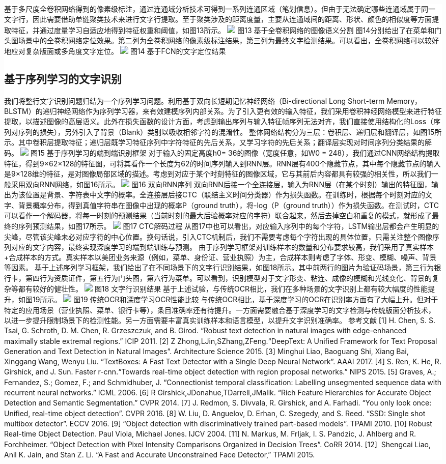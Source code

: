 基于多尺度全卷积网络得到的像素级标注，通过连通域分析技术可得到一系列连通区域（笔划信息）。但由于无法确定哪些连通域属于同一文字行，因此需要借助单链聚类技术来进行文字行提取。至于聚类涉及的距离度量，主要从连通域间的距离、形状、颜色的相似度等方面提取特征，并通过度量学习自适应地得到特征权重和阈值，如图13所示。
![](http://img.blog.itpub.net/blog/attachment/201807/2/31077337_1530516830y16n.jpg?x-oss-process=style/bb)
图13 基于全卷积网络的图像语义分割
图14分别给出了在菜单和门头图场景中的全卷积网络定位效果。第二列为全卷积网络的像素级标注结果，第三列为最终文字检测结果。可以看出，全卷积网络可以较好地应对复杂版面或多角度文字定位。
![](http://img.blog.itpub.net/blog/attachment/201807/2/31077337_1530516839wkXx.jpg?x-oss-process=style/bb)
图14 基于FCN的文字定位结果
## 基于序列学习的文字识别
我们将整行文字识别问题归结为一个序列学习问题。利用基于双向长短期记忆神经网络（Bi-directional Long Short-term Memory，BLSTM）的递归神经网络作为序列学习器，来有效建模序列内部关系。为了引入更有效的输入特征，我们采用卷积神经网络模型来进行特征提取，以描述图像的高层语义。此外在损失函数的设计方面，考虑到输出序列与输入特征帧序列无法对齐，我们直接使用结构化的Loss（序列对序列的损失），另外引入了背景（Blank）类别以吸收相邻字符的混淆性。
整体网络结构分为三层：卷积层、递归层和翻译层，如图15所示。其中卷积层提取特征；递归层既学习特征序列中字符特征的先后关系，又学习字符的先后关系；翻译层实现对时间序列分类结果的解码。
![](http://img.blog.itpub.net/blog/attachment/201807/2/31077337_1530516850PmYN.jpg?x-oss-process=style/bb)
图15 基于序列学习的端到端识别框架
对于输入的固定高度h0= 36的图像（宽度任意，如W0 = 248），我们通过CNN网络结构提取特征，得到9×62×128的特征图，可将其看作一个长度为62的时间序列输入到RNN层。RNN层有400个隐藏节点，其中每个隐藏节点的输入是9×128维的特征，是对图像局部区域的描述。考虑到对应于某个时刻特征的图像区域，它与其前后内容都具有较强的相关性，所以我们一般采用双向RNN网络，如图16所示。
![](http://img.blog.itpub.net/blog/attachment/201807/2/31077337_1530516860ijjH.jpg?x-oss-process=style/bb)
图16 双向RNN序列
双向RNN后接一个全连接层，输入为RNN层（在某个时刻）输出的特征图，输出为该位置是背景、字符表中文字的概率。全连接层后接CTC（联结主义时间分类器）作为损失函数。在训练时，根据每个时刻对应的文字、背景概率分布，得到真值字符串在图像中出现的概率P（ground truth），将-log（P（ground truth））作为损失函数。在测试时，CTC可以看作一个解码器，将每一时刻的预测结果（当前时刻的最大后验概率对应的字符）联合起来，然后去掉空白和重复的模式，就形成了最终的序列预测结果，如图17所示。
![](http://img.blog.itpub.net/blog/attachment/201807/2/31077337_1530516869hA33.jpg?x-oss-process=style/bb)
图17 CTC解码过程
从图17中也可以看出，对应输入序列中的每个字符，LSTM输出层都会产生明显的尖峰，尽管该尖峰未必对应字符的中心位置。换句话说，引入CTC机制后，我们不需要考虑每个字符出现的具体位置，只需关注整个图像序列对应的文字内容，最终实现深度学习的端到端训练与预测。
由于序列学习框架对训练样本的数量和分布要求较高，我们采用了真实样本+合成样本的方式。真实样本以美团业务来源（例如，菜单、身份证、营业执照）为主，合成样本则考虑了字体、形变、模糊、噪声、背景等因素。
基于上述序列学习框架，我们给出了在不同场景下的文字行识别结果，如图18所示。其中前两行的图片为验证码场景，第三行为银行卡，第四行为资质证件，第五行为门头图，第六行为菜单。可以看到，识别模型对于文字形变、粘连、成像的模糊和光线变化、背景的复杂等都有较好的健壮性。
![](http://img.blog.itpub.net/blog/attachment/201807/2/31077337_1530516879Ssi0.jpg?x-oss-process=style/bb)
图18 文字行识别结果
基于上述试验，与传统OCR相比，我们在多种场景的文字识别上都有较大幅度的性能提升，如图19所示。
![](http://img.blog.itpub.net/blog/attachment/201807/2/31077337_15305168916n8k.jpg?x-oss-process=style/bb)
图19 传统OCR和深度学习OCR性能比较
与传统OCR相比，基于深度学习的OCR在识别率方面有了大幅上升。但对于特定的应用场景（营业执照、菜单、银行卡等），条目准确率还有待提升。一方面需要融合基于深度学习的文字检测与传统版面分析技术，以进一步提升限制场景下的检测性能。另一方面需要丰富真实训练样本和语言模型，以提升文字识别准确率。
参考文献
[1] H. Chen, S. S. Tsai, G. Schroth, D. M. Chen, R. Grzeszczuk, and B. Girod. “Robust text detection in natural images with edge-enhanced maximally stable extremal regions.” ICIP 2011.
[2] Z Zhong,LJin,SZhang,ZFeng.“DeepText: A Unified Framework for Text Proposal Generation and Text Detection in Natural Images”. Architecture Science 2015.
[3] Minghui Liao, Baoguang Shi, Xiang Bai, Xinggang Wang, Wenyu Liu. “TextBoxes: A Fast Text Detector with a Single Deep Neural Network”. AAAI 2017.
[4] S. Ren, K. He, R. Girshick, and J. Sun. Faster r-cnn.“Towards real-time object detection with region proposal networks.” NIPS 2015.
[5] Graves, A.; Fernandez, S.; Gomez, F.; and Schmidhuber, J. “Connectionist temporal classification: Labelling unsegmented sequence data with recurrent neural networks.” ICML 2006.
[6] R Girshick,JDonahue,TDarrell,JMalik. “Rich Feature Hierarchies for Accurate Object Detection and Semantic Segmentation.” CVPR 2014.
[7] J. Redmon, S. Divvala, R. Girshick, and A. Farhadi. “You only look once: Unified, real-time object detection”. CVPR 2016.
[8] W. Liu, D. Anguelov, D. Erhan, C. Szegedy, and S. Reed. “SSD: Single shot multibox detector”. ECCV 2016.
[9] “Object detection with discriminatively trained part-based models”. TPAMI 2010.
[10] Robust Real-time Object Detection. Paul Viola, Michael Jones. IJCV 2004.
[11] N. Markus, M. Frljak, I. S. Pandzic, J. Ahlberg and R. Forchheimer. “Object Detection with Pixel Intensity Comparisons Organized in Decision Trees”. CoRR 2014.
[12]  Shengcai Liao, Anil K. Jain, and Stan Z. Li. “A Fast and Accurate Unconstrained Face Detector,” TPAMI 2015.